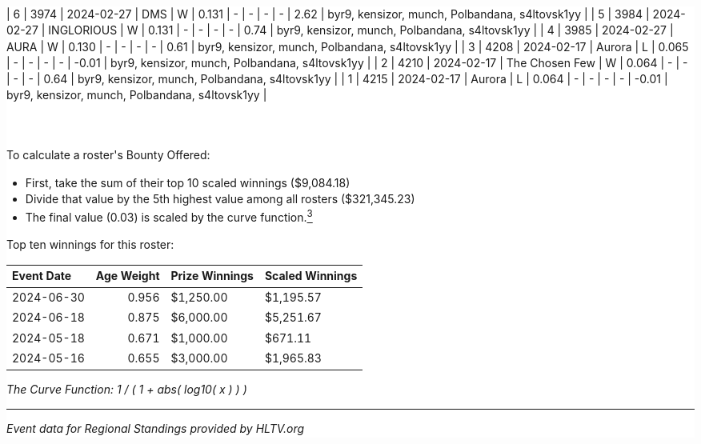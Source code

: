 |            6 |     3974 | 2024-02-27 | DMS               | W   | 0.131      | -            | -                | -                | -         |     2.62 | byr9, kensizor, munch, Polbandana, s4ltovsk1yy  |
|            5 |     3984 | 2024-02-27 | INGLORIOUS        | W   | 0.131      | -            | -                | -                | -         |     0.74 | byr9, kensizor, munch, Polbandana, s4ltovsk1yy  |
|            4 |     3985 | 2024-02-27 | AURA              | W   | 0.130      | -            | -                | -                | -         |     0.61 | byr9, kensizor, munch, Polbandana, s4ltovsk1yy  |
|            3 |     4208 | 2024-02-17 | Aurora            | L   | 0.065      | -            | -                | -                | -         |    -0.01 | byr9, kensizor, munch, Polbandana, s4ltovsk1yy  |
|            2 |     4210 | 2024-02-17 | The Chosen Few    | W   | 0.064      | -            | -                | -                | -         |     0.64 | byr9, kensizor, munch, Polbandana, s4ltovsk1yy  |
|            1 |     4215 | 2024-02-17 | Aurora            | L   | 0.064      | -            | -                | -                | -         |    -0.01 | byr9, kensizor, munch, Polbandana, s4ltovsk1yy  |

<br />
<span id="table2"></span><br />
To calculate a roster's Bounty Offered:<br />

- First, take the sum of their top 10 scaled winnings ($9,084.18)
- Divide that value by the 5th highest value among all rosters ($321,345.23)
- The final value (0.03) is scaled by the curve function.[<sup>3</sup>](#curveFunction)

Top ten winnings for this roster:<br />

| Event Date | Age Weight | Prize Winnings | Scaled Winnings |
| :- | -: | :- | :- |
| 2024-06-30 |      0.956 | $1,250.00      | $1,195.57       |
| 2024-06-18 |      0.875 | $6,000.00      | $5,251.67       |
| 2024-05-18 |      0.671 | $1,000.00      | $671.11         |
| 2024-05-16 |      0.655 | $3,000.00      | $1,965.83       |


<span id="curveFunction"></span>_The Curve Function: 1 / ( 1 + abs( log10( x ) ) )_<br />

---
_Event data for Regional Standings provided by HLTV.org_<br />
